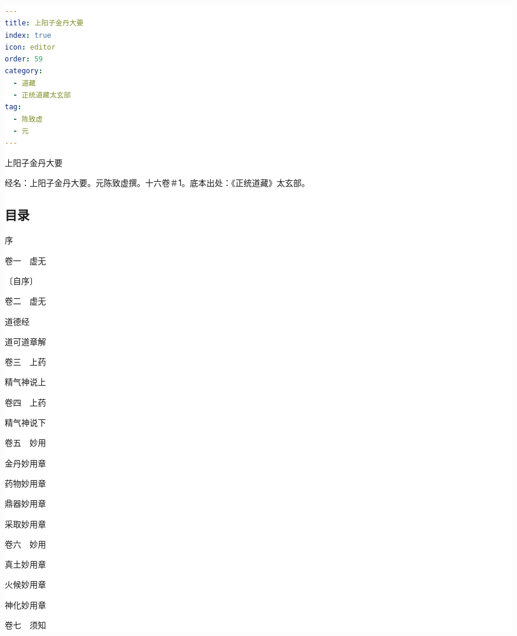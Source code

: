 ```yaml
---
title: 上阳子金丹大要
index: true
icon: editor
order: 59
category:
  - 道藏
  - 正统道藏太玄部
tag:
  - 陈致虚
  - 元
---
```


上阳子金丹大要  

经名：上阳子金丹大要。元陈致虚撰。十六卷＃1。底本出处：《正统道藏》太玄部。  

## 目录  

序  

卷一　虚无  

〔自序〕  

卷二　虚无  

道德经  

道可道章解  

卷三　上药  

精气神说上  

卷四　上药  

精气神说下  

卷五　妙用  

金丹妙用章  

药物妙用章  

鼎器妙用章  

采取妙用章  

卷六　妙用  

真土妙用章  

火候妙用章  

神化妙用章  

卷七　须知  
